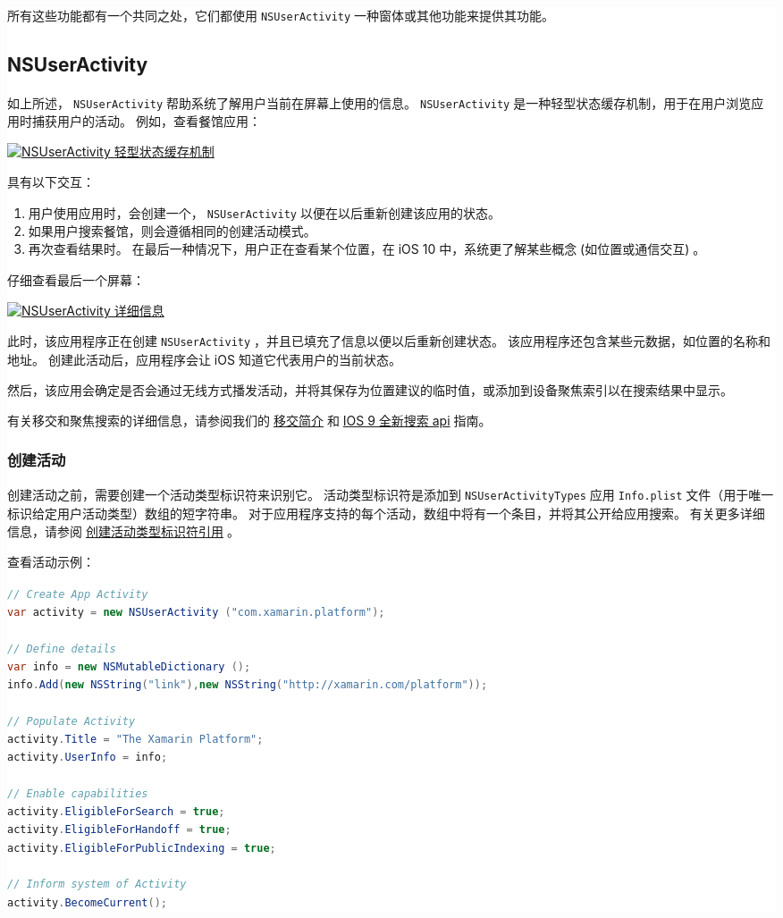 所有这些功能都有一个共同之处，它们都使用 `NSUserActivity` 一种窗体或其他功能来提供其功能。 

## <a name="nsuseractivity"></a>NSUserActivity

如上所述， `NSUserActivity` 帮助系统了解用户当前在屏幕上使用的信息。 `NSUserActivity` 是一种轻型状态缓存机制，用于在用户浏览应用时捕获用户的活动。 例如，查看餐馆应用：

[![NSUserActivity 轻型状态缓存机制](proactive-suggestions-images/activity02.png)](proactive-suggestions-images/activity02.png#lightbox)

具有以下交互：

1. 用户使用应用时，会创建一个， `NSUserActivity` 以便在以后重新创建该应用的状态。
2. 如果用户搜索餐馆，则会遵循相同的创建活动模式。
3. 再次查看结果时。 在最后一种情况下，用户正在查看某个位置，在 iOS 10 中，系统更了解某些概念 (如位置或通信交互) 。

仔细查看最后一个屏幕：

[![NSUserActivity 详细信息](proactive-suggestions-images/activity03.png)](proactive-suggestions-images/activity03.png#lightbox)

此时，该应用程序正在创建 `NSUserActivity` ，并且已填充了信息以便以后重新创建状态。 该应用程序还包含某些元数据，如位置的名称和地址。 创建此活动后，应用程序会让 iOS 知道它代表用户的当前状态。

然后，该应用会确定是否会通过无线方式播发活动，并将其保存为位置建议的临时值，或添加到设备聚焦索引以在搜索结果中显示。

有关移交和聚焦搜索的详细信息，请参阅我们的 [移交简介](~/ios/platform/handoff.md) 和 [IOS 9 全新搜索 api](~/ios/platform/search/index.md) 指南。

### <a name="creating-an-activity"></a>创建活动

创建活动之前，需要创建一个活动类型标识符来识别它。 活动类型标识符是添加到 `NSUserActivityTypes` 应用 `Info.plist` 文件（用于唯一标识给定用户活动类型）数组的短字符串。 对于应用程序支持的每个活动，数组中将有一个条目，并将其公开给应用搜索。 有关更多详细信息，请参阅 [创建活动类型标识符引用](~/ios/platform/search/nsuseractivity.md) 。

查看活动示例：

```csharp
// Create App Activity
var activity = new NSUserActivity ("com.xamarin.platform");

// Define details
var info = new NSMutableDictionary ();
info.Add(new NSString("link"),new NSString("http://xamarin.com/platform"));

// Populate Activity
activity.Title = "The Xamarin Platform";
activity.UserInfo = info;

// Enable capabilities
activity.EligibleForSearch = true;
activity.EligibleForHandoff = true;
activity.EligibleForPublicIndexing = true;

// Inform system of Activity
activity.BecomeCurrent();
```
